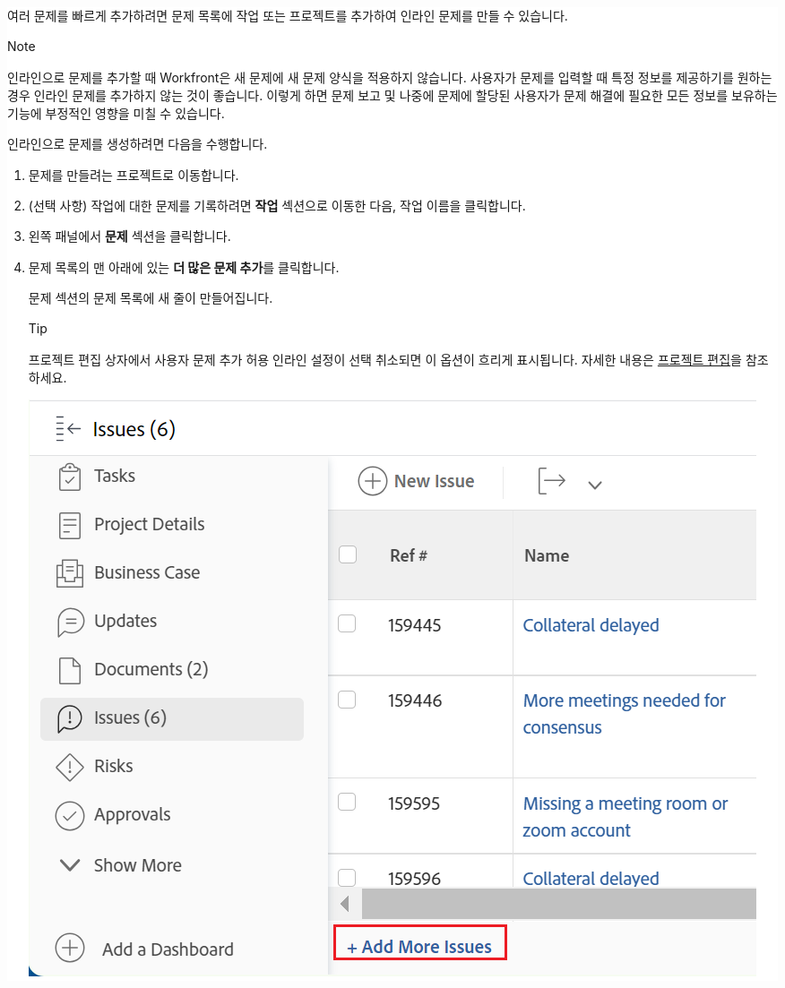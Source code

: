 여러 문제를 빠르게 추가하려면 문제 목록에 작업 또는 프로젝트를 추가하여 인라인 문제를 만들 수 있습니다.

>[!NOTE]
>
>인라인으로 문제를 추가할 때 Workfront은 새 문제에 새 문제 양식을 적용하지 않습니다. 사용자가 문제를 입력할 때 특정 정보를 제공하기를 원하는 경우 인라인 문제를 추가하지 않는 것이 좋습니다. 이렇게 하면 문제 보고 및 나중에 문제에 할당된 사용자가 문제 해결에 필요한 모든 정보를 보유하는 기능에 부정적인 영향을 미칠 수 있습니다.

인라인으로 문제를 생성하려면 다음을 수행합니다.

1. 문제를 만들려는 프로젝트로 이동합니다.
1. (선택 사항) 작업에 대한 문제를 기록하려면 **작업** 섹션으로 이동한 다음, 작업 이름을 클릭합니다.
1. 왼쪽 패널에서 **문제** 섹션을 클릭합니다.
1. 문제 목록의 맨 아래에 있는 **더 많은 문제 추가**&#x200B;를 클릭합니다.

   문제 섹션의 문제 목록에 새 줄이 만들어집니다.

   >[!TIP]
   >
   >프로젝트 편집 상자에서 사용자 문제 추가 허용 인라인 설정이 선택 취소되면 이 옵션이 흐리게 표시됩니다. 자세한 내용은 [프로젝트 편집](../../../manage-work/projects/manage-projects/edit-projects.md)을 참조하세요.

   ![문제 추가 단추](assets/add-more-issues-button-highlighted-issue-list-nwe-350x272.png)
